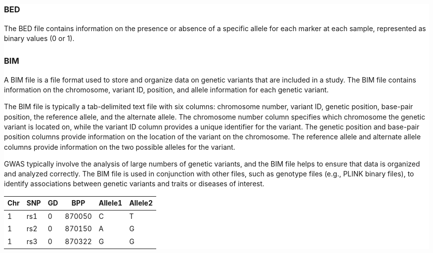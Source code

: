 ### BED

The BED file contains information on the presence or absence of a
specific allele for each marker at each sample, represented as binary
values (0 or 1).

### BIM

A BIM file is a file format used to store and organize data on genetic
variants that are included in a study. The BIM file contains information
on the chromosome, variant ID, position, and allele information for each
genetic variant.

The BIM file is typically a tab-delimited text file with six columns:
chromosome number, variant ID, genetic position, base-pair position, the
reference allele, and the alternate allele. The chromosome number column
specifies which chromosome the genetic variant is located on, while the
variant ID column provides a unique identifier for the variant. The
genetic position and base-pair position columns provide information on
the location of the variant on the chromosome. The reference allele and
alternate allele columns provide information on the two possible alleles
for the variant.

GWAS typically involve the analysis of large numbers of genetic
variants, and the BIM file helps to ensure that data is organized and
analyzed correctly. The BIM file is used in conjunction with other
files, such as genotype files (e.g., PLINK binary files), to identify
associations between genetic variants and traits or diseases of
interest.

<table>
<thead>
<tr class="header">
<th>Chr</th>
<th>SNP</th>
<th>GD</th>
<th>BPP</th>
<th>Allele1</th>
<th>Allele2</th>
</tr>
</thead>
<tbody>
<tr class="odd">
<td>1</td>
<td>rs1</td>
<td>0</td>
<td>870050</td>
<td>C</td>
<td>T</td>
</tr>
<tr class="even">
<td>1</td>
<td>rs2</td>
<td>0</td>
<td>870150</td>
<td>A</td>
<td>G</td>
</tr>
<tr class="odd">
<td>1</td>
<td>rs3</td>
<td>0</td>
<td>870322</td>
<td>G</td>
<td>G</td>